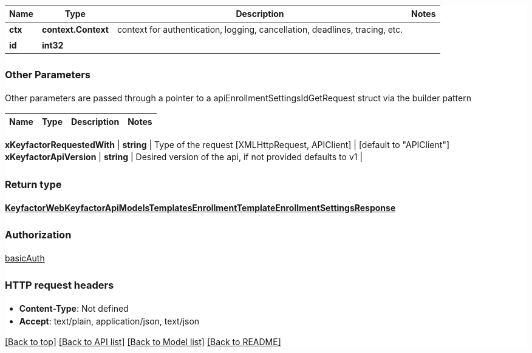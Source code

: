 Name | Type | Description  | Notes
------------- | ------------- | ------------- | -------------
**ctx** | **context.Context** | context for authentication, logging, cancellation, deadlines, tracing, etc.
**id** | **int32** |  | 

### Other Parameters

Other parameters are passed through a pointer to a apiEnrollmentSettingsIdGetRequest struct via the builder pattern


Name | Type | Description  | Notes
------------- | ------------- | ------------- | -------------

 **xKeyfactorRequestedWith** | **string** | Type of the request [XMLHttpRequest, APIClient] | [default to &quot;APIClient&quot;]
 **xKeyfactorApiVersion** | **string** | Desired version of the api, if not provided defaults to v1 | 

### Return type

[**KeyfactorWebKeyfactorApiModelsTemplatesEnrollmentTemplateEnrollmentSettingsResponse**](KeyfactorWebKeyfactorApiModelsTemplatesEnrollmentTemplateEnrollmentSettingsResponse.md)

### Authorization

[basicAuth](../README.md#Configuration)

### HTTP request headers

- **Content-Type**: Not defined
- **Accept**: text/plain, application/json, text/json

[[Back to top]](#) [[Back to API list]](../README.md#documentation-for-api-endpoints)
[[Back to Model list]](../README.md#documentation-for-models)
[[Back to README]](../README.md)

